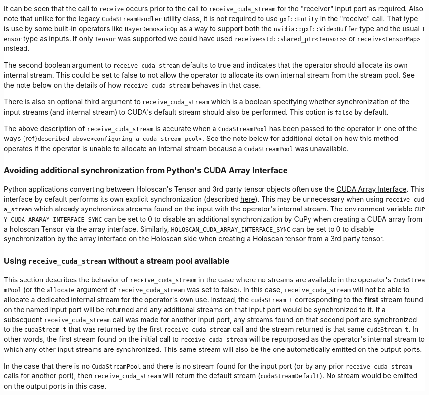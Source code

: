 It can be seen that the call to `receive` occurs prior to the call to `receive_cuda_stream` for the "receiver" input port as required. Also note that unlike for the legacy `CudaStreamHandler` utility class, it is not required to use `gxf::Entity` in the "receive" call. That type is use by some built-in operators like `BayerDemosaicOp` as a way to support both the `nvidia::gxf::VideoBuffer` type and the usual `Tensor` type as inputs. If only `Tensor` was supported we could have used `receive<std::shared_ptr<Tensor>>` or `receive<TensorMap>` instead.

The second boolean argument to `receive_cuda_stream` defaults to true and indicates that the operator should allocate its own internal stream. This could be set to false to not allow the operator to allocate its own internal stream from the stream pool. See the note below on the details of how `receive_cuda_stream` behaves in that case.

There is also an optional third argument to `receive_cuda_stream` which is a boolean specifying whether synchronization of the input streams (and internal stream) to CUDA's default stream should also be performed. This option is `false` by default.

The above description of `receive_cuda_stream` is accurate when a `CudaStreamPool` has been passed to the operator in one of the ways {ref}`described above<configuring-a-cuda-stream-pool>`. See the note below for additional detail on how this method operates if the operator is unable to allocate an internal stream because a `CudaStreamPool` was unavailable.

### Avoiding additional synchronization from Python's CUDA Array Interface

Python applications converting between Holoscan's Tensor and 3rd party tensor objects often use the [CUDA Array Interface](https://numba.readthedocs.io/en/stable/cuda/cuda_array_interface.html). This interface by default performs its own explicit synchronization (described [here](https://numba.readthedocs.io/en/stable/cuda/cuda_array_interface.html#synchronization-in-numba)). This may be unnecessary when using `receive_cuda_stream` which already synchronizes streams found on the input with the operator's internal stream. The environment variable `CUPY_CUDA_ARARAY_INTERFACE_SYNC` can be set to 0 to disable an additional synchronization by CuPy when creating a CUDA array from a holoscan Tensor via the array interface. Similarly, `HOLOSCAN_CUDA_ARRAY_INTERFACE_SYNC` can be set to 0 to disable synchronization by the array interface on the Holoscan side when creating a Holoscan tensor from a 3rd party tensor.

### Using `receive_cuda_stream` without a stream pool available

This section describes the behavior of `receive_cuda_stream` in the case where no streams are available in the operator's `CudaStreamPool` (or the `allocate` argument of `receive_cuda_stream` was set to false). In this case, `receive_cuda_stream` will not be able to allocate a dedicated internal stream for the operator's own use. Instead, the `cudaStream_t` corresponding to the **first** stream found on the named input port will be returned and any additional streams on that input port would be synchronized to it. If a subsequent `receive_cuda_stream` call was made for another input port, any streams found on that second port are synchronized to the `cudaStream_t` that was returned by the first `receive_cuda_stream` call and the stream returned is that same `cudaStream_t`. In other words, the first stream found on the initial call to `receive_cuda_stream` will be repurposed as the operator's internal stream to which any other input streams are synchronized. This same stream will also be the one automatically emitted on the output ports.

In the case that there is no `CudaStreamPool` and there is no stream found for the input port (or by any prior `receive_cuda_stream` calls for another port), then `receive_cuda_stream` will return the default stream (`cudaStreamDefault`). No stream would be emitted on the output ports in this case.
